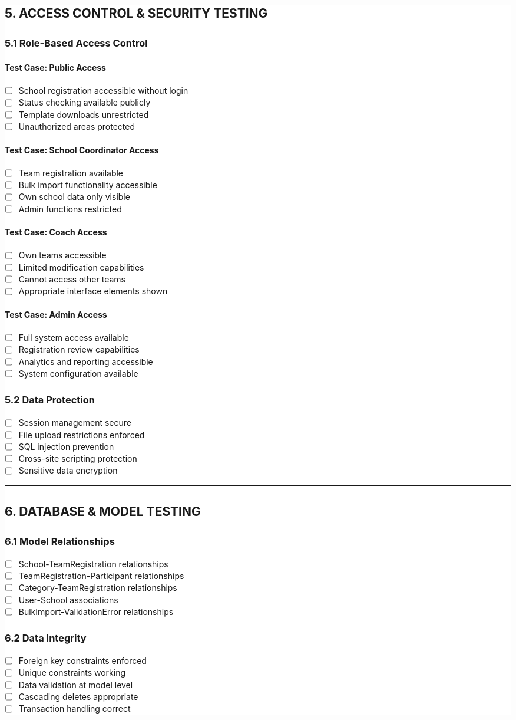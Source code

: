 
## 5. ACCESS CONTROL & SECURITY TESTING

### 5.1 Role-Based Access Control

#### Test Case: Public Access
- [ ] School registration accessible without login
- [ ] Status checking available publicly
- [ ] Template downloads unrestricted
- [ ] Unauthorized areas protected

#### Test Case: School Coordinator Access
- [ ] Team registration available
- [ ] Bulk import functionality accessible
- [ ] Own school data only visible
- [ ] Admin functions restricted

#### Test Case: Coach Access
- [ ] Own teams accessible
- [ ] Limited modification capabilities
- [ ] Cannot access other teams
- [ ] Appropriate interface elements shown

#### Test Case: Admin Access
- [ ] Full system access available
- [ ] Registration review capabilities
- [ ] Analytics and reporting accessible
- [ ] System configuration available

### 5.2 Data Protection
- [ ] Session management secure
- [ ] File upload restrictions enforced
- [ ] SQL injection prevention
- [ ] Cross-site scripting protection
- [ ] Sensitive data encryption

---

## 6. DATABASE & MODEL TESTING

### 6.1 Model Relationships
- [ ] School-TeamRegistration relationships
- [ ] TeamRegistration-Participant relationships
- [ ] Category-TeamRegistration relationships
- [ ] User-School associations
- [ ] BulkImport-ValidationError relationships

### 6.2 Data Integrity
- [ ] Foreign key constraints enforced
- [ ] Unique constraints working
- [ ] Data validation at model level
- [ ] Cascading deletes appropriate
- [ ] Transaction handling correct
